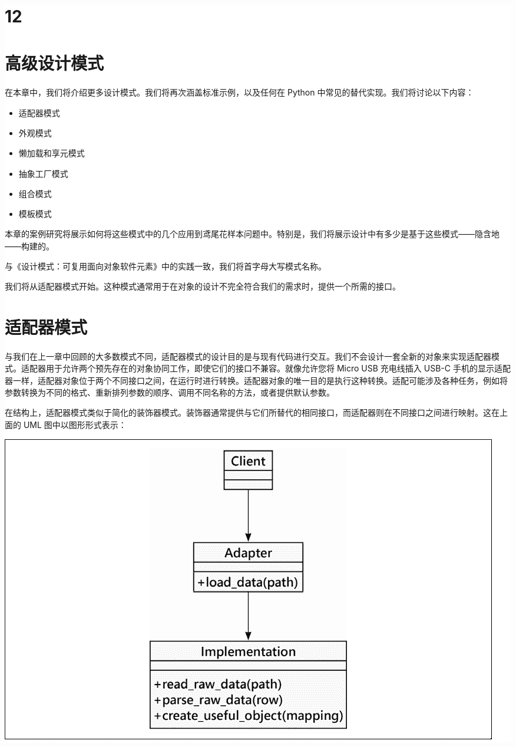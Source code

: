 # 12

# 高级设计模式

在本章中，我们将介绍更多设计模式。我们将再次涵盖标准示例，以及任何在 Python 中常见的替代实现。我们将讨论以下内容：

+   适配器模式

+   外观模式

+   懒加载和享元模式

+   抽象工厂模式

+   组合模式

+   模板模式

本章的案例研究将展示如何将这些模式中的几个应用到鸢尾花样本问题中。特别是，我们将展示设计中有多少是基于这些模式——隐含地——构建的。

与《设计模式：可复用面向对象软件元素》中的实践一致，我们将首字母大写模式名称。

我们将从适配器模式开始。这种模式通常用于在对象的设计不完全符合我们的需求时，提供一个所需的接口。

# 适配器模式

与我们在上一章中回顾的大多数模式不同，适配器模式的设计目的是与现有代码进行交互。我们不会设计一套全新的对象来实现适配器模式。适配器用于允许两个预先存在的对象协同工作，即使它们的接口不兼容。就像允许您将 Micro USB 充电线插入 USB-C 手机的显示适配器一样，适配器对象位于两个不同接口之间，在运行时进行转换。适配器对象的唯一目的是执行这种转换。适配可能涉及各种任务，例如将参数转换为不同的格式、重新排列参数的顺序、调用不同名称的方法，或者提供默认参数。

在结构上，适配器模式类似于简化的装饰器模式。装饰器通常提供与它们所替代的相同接口，而适配器则在不同接口之间进行映射。这在上面的 UML 图中以图形形式表示：

![图片](img/B17070_12_01.png)
